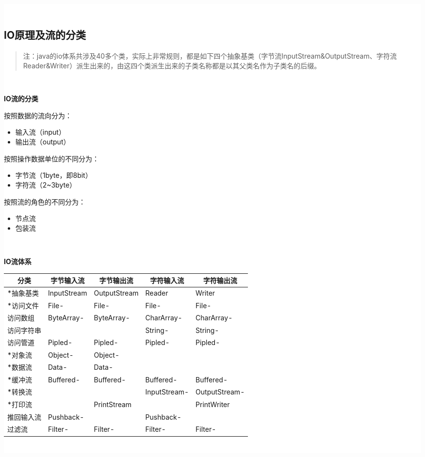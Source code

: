 <br>



## IO原理及流的分类

> 注：java的io体系共涉及40多个类，实际上非常规则，都是如下四个抽象基类（字节流InputStream&OutputStream、字符流Reader&Writer）派生出来的，由这四个类派生出来的子类名称都是以其父类名作为子类名的后缀。

<br>

**IO流的分类**

按照数据的流向分为：

* 输入流（input）
* 输出流（output）

按照操作数据单位的不同分为：

* 字节流（1byte，即8bit）
* 字符流（2~3byte）

按照流的角色的不同分为：

* 节点流
* 包装流


<br>

**IO流体系**

| 分类    | 字节输入流       | 字节输出流        | 字符输入流        | 字符输出流         |
| ----- | ----------- | ------------ | ------------ | ------------- |
| *抽象基类 | InputStream | OutputStream | Reader       | Writer        |
| *访问文件 | File-       | File-        | File-        | File-         |
| 访问数组  | ByteArray-  | ByteArray-   | CharArray-   | CharArray-    |
| 访问字符串 |             |              | String-      | String-       |
| 访问管道  | Pipled-     | Pipled-      | Pipled-      | Pipled-       |
| *对象流  | Object-     | Object-      |              |               |
| *数据流  | Data-       | Data-        |              |               |
| *缓冲流  | Buffered-   | Buffered-    | Buffered-    | Buffered-     |
| *转换流  |             |              | InputStream- | OutputStream- |
| *打印流  |             | PrintStream  |              | PrintWriter   |
| 推回输入流 | Pushback-   |              | Pushback-    |               |
| 过滤流   | Filter-     | Filter-      | Filter-      | Filter-       |

<br>

